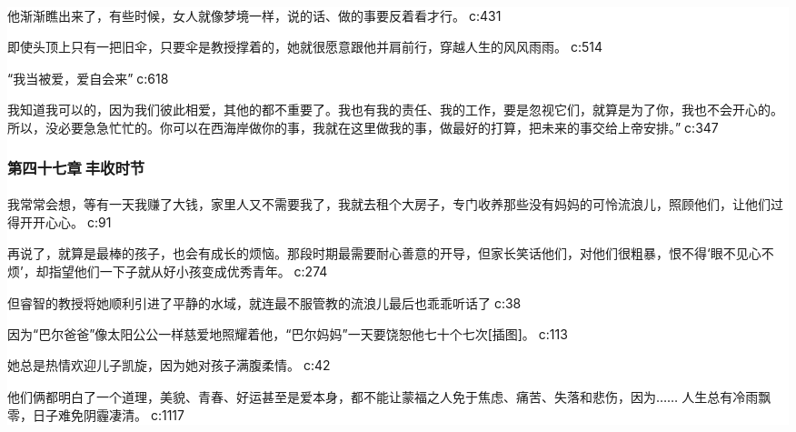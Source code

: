 他渐渐瞧出来了，有些时候，女人就像梦境一样，说的话、做的事要反着看才行。 c:431

即使头顶上只有一把旧伞，只要伞是教授撑着的，她就很愿意跟他并肩前行，穿越人生的风风雨雨。 c:514

“我当被爱，爱自会来” c:618

我知道我可以的，因为我们彼此相爱，其他的都不重要了。我也有我的责任、我的工作，要是忽视它们，就算是为了你，我也不会开心的。所以，没必要急急忙忙的。你可以在西海岸做你的事，我就在这里做我的事，做最好的打算，把未来的事交给上帝安排。” c:347

### 第四十七章 丰收时节

我常常会想，等有一天我赚了大钱，家里人又不需要我了，我就去租个大房子，专门收养那些没有妈妈的可怜流浪儿，照顾他们，让他们过得开开心心。 c:91

再说了，就算是最棒的孩子，也会有成长的烦恼。那段时期最需要耐心善意的开导，但家长笑话他们，对他们很粗暴，恨不得‘眼不见心不烦’，却指望他们一下子就从好小孩变成优秀青年。 c:274

但睿智的教授将她顺利引进了平静的水域，就连最不服管教的流浪儿最后也乖乖听话了 c:38

因为“巴尔爸爸”像太阳公公一样慈爱地照耀着他，“巴尔妈妈”一天要饶恕他七十个七次[插图]。 c:113

她总是热情欢迎儿子凯旋，因为她对孩子满腹柔情。 c:42

他们俩都明白了一个道理，美貌、青春、好运甚至是爱本身，都不能让蒙福之人免于焦虑、痛苦、失落和悲伤，因为…… 人生总有冷雨飘零，日子难免阴霾凄清。 c:1117